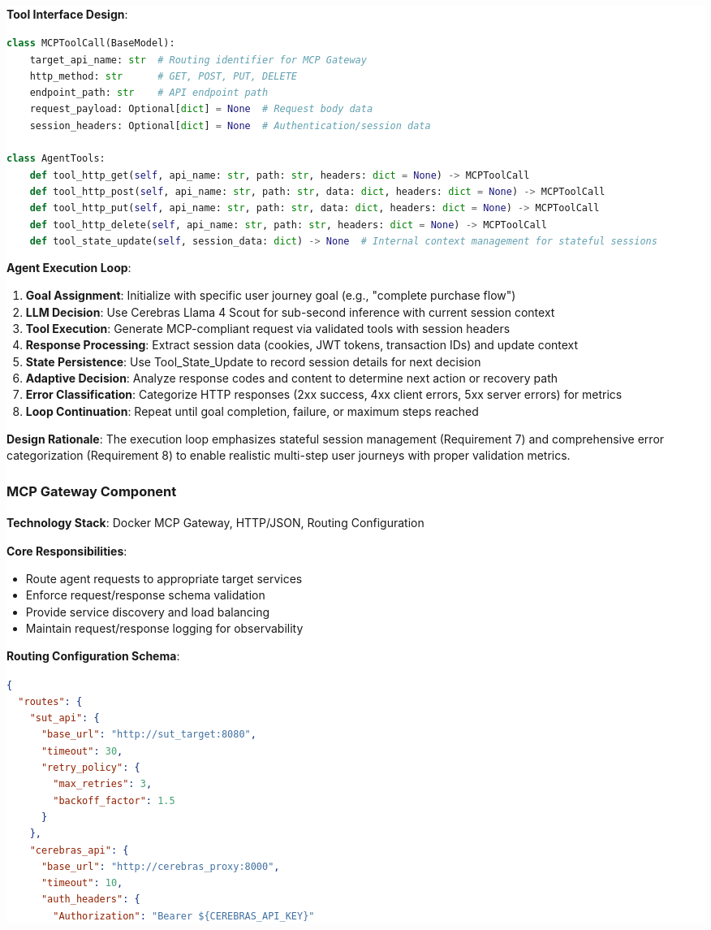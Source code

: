**Tool Interface Design**:

```python
class MCPToolCall(BaseModel):
    target_api_name: str  # Routing identifier for MCP Gateway
    http_method: str      # GET, POST, PUT, DELETE
    endpoint_path: str    # API endpoint path
    request_payload: Optional[dict] = None  # Request body data
    session_headers: Optional[dict] = None  # Authentication/session data

class AgentTools:
    def tool_http_get(self, api_name: str, path: str, headers: dict = None) -> MCPToolCall
    def tool_http_post(self, api_name: str, path: str, data: dict, headers: dict = None) -> MCPToolCall
    def tool_http_put(self, api_name: str, path: str, data: dict, headers: dict = None) -> MCPToolCall
    def tool_http_delete(self, api_name: str, path: str, headers: dict = None) -> MCPToolCall
    def tool_state_update(self, session_data: dict) -> None  # Internal context management for stateful sessions
```

**Agent Execution Loop**:
1. **Goal Assignment**: Initialize with specific user journey goal (e.g., "complete purchase flow")
2. **LLM Decision**: Use Cerebras Llama 4 Scout for sub-second inference with current session context
3. **Tool Execution**: Generate MCP-compliant request via validated tools with session headers
4. **Response Processing**: Extract session data (cookies, JWT tokens, transaction IDs) and update context
5. **State Persistence**: Use Tool_State_Update to record session details for next decision
6. **Adaptive Decision**: Analyze response codes and content to determine next action or recovery path
7. **Error Classification**: Categorize HTTP responses (2xx success, 4xx client errors, 5xx server errors) for metrics
8. **Loop Continuation**: Repeat until goal completion, failure, or maximum steps reached

**Design Rationale**: The execution loop emphasizes stateful session management (Requirement 7) and comprehensive error categorization (Requirement 8) to enable realistic multi-step user journeys with proper validation metrics.

### MCP Gateway Component

**Technology Stack**: Docker MCP Gateway, HTTP/JSON, Routing Configuration

**Core Responsibilities**:
- Route agent requests to appropriate target services
- Enforce request/response schema validation
- Provide service discovery and load balancing
- Maintain request/response logging for observability

**Routing Configuration Schema**:

```json
{
  "routes": {
    "sut_api": {
      "base_url": "http://sut_target:8080",
      "timeout": 30,
      "retry_policy": {
        "max_retries": 3,
        "backoff_factor": 1.5
      }
    },
    "cerebras_api": {
      "base_url": "http://cerebras_proxy:8000",
      "timeout": 10,
      "auth_headers": {
        "Authorization": "Bearer ${CEREBRAS_API_KEY}"
```